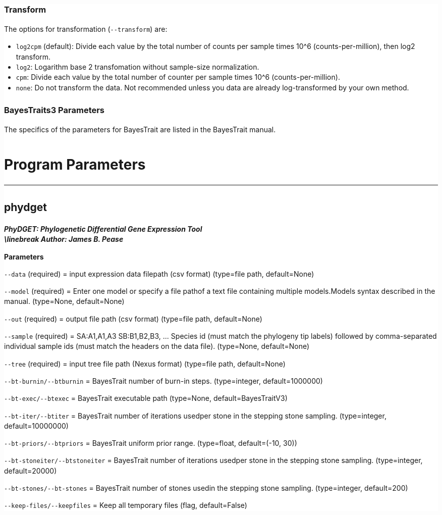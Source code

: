 ### Transform

The options for transformation (``--transform``) are:

* ``log2cpm`` (default): Divide each value by the total number of counts per sample times 10^6 (counts-per-million), then log2 transform.
* ``log2``: Logarithm base 2 transfomation without sample-size normalization.
* ``cpm``: Divide each value by the total number of counter per sample times 10^6 (counts-per-million).
* ``none``: Do not transform the data.  Not recommended unless you data are already log-transformed by your own method.

### BayesTraits3 Parameters
The specifics of the parameters for BayesTrait are listed in the BayesTrait manual.  

# Program Parameters

---

## phydget
***PhyDGET: Phylogenetic Differential Gene Expression Tool<br>\linebreak Author: James B. Pease***

**Parameters**


``--data`` (required) = input expression data filepath (csv format) (type=file path, default=None)

``--model`` (required) = Enter one model or specify a file pathof a text file containing multiple models.Models syntax described in the manual. (type=None, default=None)

``--out`` (required) = output file path (csv format) (type=file path, default=None)

``--sample`` (required) = SA:A1,A1,A3 SB:B1,B2,B3, ... Species id (must match the phylogeny tip labels) followed by comma-separated individual sample ids (must match the headers on the data file). (type=None, default=None)

``--tree`` (required) = input tree file path (Nexus format) (type=file path, default=None)

``--bt-burnin/--btburnin`` = BayesTrait number of burn-in steps. (type=integer, default=1000000)

``--bt-exec/--btexec`` = BayesTrait executable path (type=None, default=BayesTraitV3)

``--bt-iter/--btiter`` = BayesTrait number of iterations usedper stone in the stepping stone sampling. (type=integer, default=10000000)

``--bt-priors/--btpriors`` = BayesTrait uniform prior range. (type=float, default=(-10, 30))

``--bt-stoneiter/--btstoneiter`` = BayesTrait number of iterations usedper stone in the stepping stone sampling. (type=integer, default=20000)

``--bt-stones/--bt-stones`` = BayesTrait number of stones usedin the stepping stone sampling. (type=integer, default=200)


``--keep-files/--keepfiles`` = Keep all temporary files (flag, default=False)


